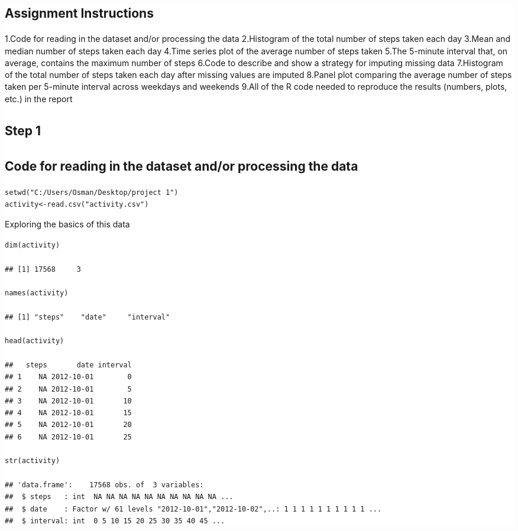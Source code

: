 Assignment Instructions
-----------------------

1.Code for reading in the dataset and/or processing the data 2.Histogram
of the total number of steps taken each day 3.Mean and median number of
steps taken each day 4.Time series plot of the average number of steps
taken 5.The 5-minute interval that, on average, contains the maximum
number of steps 6.Code to describe and show a strategy for imputing
missing data 7.Histogram of the total number of steps taken each day
after missing values are imputed 8.Panel plot comparing the average
number of steps taken per 5-minute interval across weekdays and weekends
9.All of the R code needed to reproduce the results (numbers, plots,
etc.) in the report

Step 1
------

Code for reading in the dataset and/or processing the data
----------------------------------------------------------

    setwd("C:/Users/Osman/Desktop/project 1")
    activity<-read.csv("activity.csv")

Exploring the basics of this data

    dim(activity)

    ## [1] 17568     3

    names(activity)

    ## [1] "steps"    "date"     "interval"

    head(activity)

    ##   steps       date interval
    ## 1    NA 2012-10-01        0
    ## 2    NA 2012-10-01        5
    ## 3    NA 2012-10-01       10
    ## 4    NA 2012-10-01       15
    ## 5    NA 2012-10-01       20
    ## 6    NA 2012-10-01       25

    str(activity)

    ## 'data.frame':    17568 obs. of  3 variables:
    ##  $ steps   : int  NA NA NA NA NA NA NA NA NA NA ...
    ##  $ date    : Factor w/ 61 levels "2012-10-01","2012-10-02",..: 1 1 1 1 1 1 1 1 1 1 ...
    ##  $ interval: int  0 5 10 15 20 25 30 35 40 45 ...
